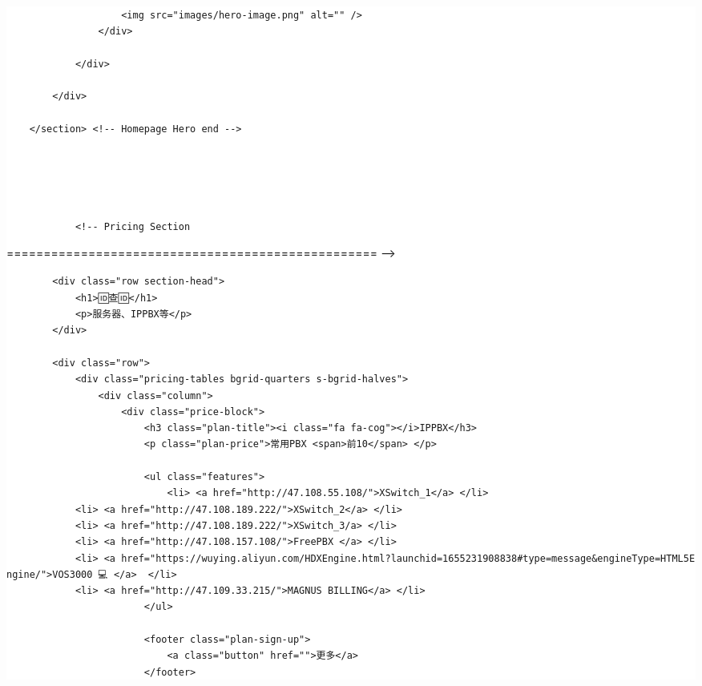                         <img src="images/hero-image.png" alt="" />
                    </div>

                </div>

            </div>

        </section> <!-- Homepage Hero end -->

	    
	    
	    
	    
	            <!-- Pricing Section
   ================================================== -->
        <section id="pricing">

            <div class="row section-head">
                <h1>🆔查🆔</h1>
                <p>服务器、IPPBX等</p>
            </div>

            <div class="row">
                <div class="pricing-tables bgrid-quarters s-bgrid-halves">
                    <div class="column">
                        <div class="price-block">
                            <h3 class="plan-title"><i class="fa fa-cog"></i>IPPBX</h3>
                            <p class="plan-price">常用PBX <span>前10</span> </p>

                            <ul class="features">
                                <li> <a href="http://47.108.55.108/">XSwitch_1</a> </li>
				<li> <a href="http://47.108.189.222/">XSwitch_2</a> </li>
				<li> <a href="http://47.108.189.222/">XSwitch_3/a> </li>
				<li> <a href="http://47.108.157.108/">FreePBX </a> </li>
				<li> <a href="https://wuying.aliyun.com/HDXEngine.html?launchid=1655231908838#type=message&engineType=HTML5Engine/">VOS3000 💻 </a>  </li>
				<li> <a href="http://47.109.33.215/">MAGNUS BILLING️️</a> </li>
                            </ul>

                            <footer class="plan-sign-up">
                                <a class="button" href="">更多</a>
                            </footer>
